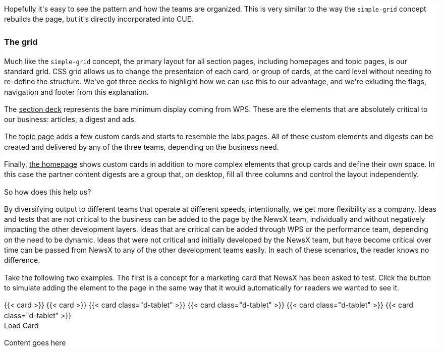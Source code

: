 Hopefully it's easy to see the pattern and how the teams are organized. This is very similar to the way the `simple-grid` concept rebuilds the page, but it's directly incorporated into CUE.  

### The grid

Much like the `simple-grid` concept, the primary layout for all section pages, including homepages and topic pages, is our standard grid. CSS grid allows us to change the presentaion of each card, or group of cards, at the card level without needing to re-define the structure. We've got three decks to highlight how we can use this to our advantage, and we're exluding the flags, navigation and footer from this explanation.

The [section deck](/saratoga/decks/section/) represents the bare minimum display coming from WPS. These are the elements that are absolutely critical to our business: articles, a digest and ads.

The [topic page](/saratoga/decks/topic/) adds a few custom cards and starts to resemble the labs pages. All of these custom elements and digests can be created and delivered by any of the three teams, depending on the business need.

Finally, [the homepage](/saratoga/decks/homepage/) shows custom cards in addition to more complex elements that group cards and define their own space. In this case the partner content digests are a group that, on desktop, fill all three columns and control the layout independently. 

So how does this help us?

By diversifying output to different teams that operate at different speeds, intentionally, we get more flexibility as a company. Ideas and tests that are not critical to the business can be added to the page by the NewsX team, individually and without negatively impacting the other development layers. Ideas that are critical can be added through WPS or the performance team, depending on the need to be dynamic. Ideas that were not critical and initially developed by the NewsX team, but have become critical over time can be passed from NewsX to any of the other development teams easily. In each of these scenarios, the reader knows no difference. 

Take the following two examples. The first is a concept for a marketing card that NewsX has been asked to test. Click the button to simulate adding the element to the page in the same way that it would automatically for readers we wanted to see it.

<div class="panel grid-example">
  <section class="grid">
    {{< card >}}
    {{< card >}}
    {{< card class="d-tablet" >}}
    {{< card class="d-tablet" >}}
    {{< card class="d-tablet" >}}
    {{< card class="d-tablet" >}}

  <div class="load-more">
    <a class="button big impact">Load Card</a>
  </div>

  <div class="hidden">
    <custom-card>
      <div class="test-card promo">
        <p class="h2">Content goes here</p>
      </div>
    </custom-card>
  </div>
  </section>
</div>
